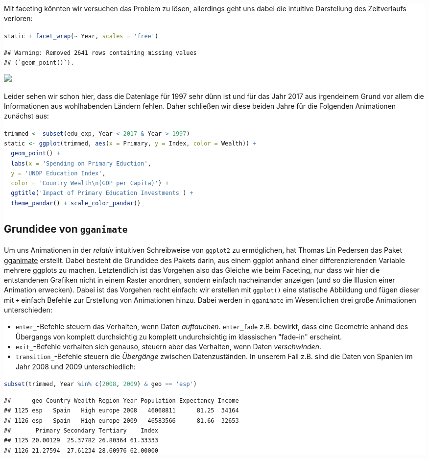 Mit faceting könnten wir versuchen das Problem zu lösen, allerdings geht uns dabei die intuitive Darstellung des Zeitverlaufs verloren:


```r
static + facet_wrap(~ Year, scales = 'free')
```

```
## Warning: Removed 2641 rows containing missing values
## (`geom_point()`).
```

![](/workshops/ggplotting/gganimate_files/figure-html/faceted-scatter-1.png)

Leider sehen wir schon hier, dass die Datenlage für 1997 sehr dünn ist und für das Jahr 2017 aus irgendeinem Grund vor allem die Informationen aus wohlhabenden Ländern fehlen. Daher schließen wir diese beiden Jahre für die Folgenden Animationen zunächst aus:


```r
trimmed <- subset(edu_exp, Year < 2017 & Year > 1997)
static <- ggplot(trimmed, aes(x = Primary, y = Index, color = Wealth)) +
  geom_point() +
  labs(x = 'Spending on Primary Eduction',
  y = 'UNDP Education Index',
  color = 'Country Wealth\n(GDP per Capita)') +
  ggtitle('Impact of Primary Education Investments') +
  theme_pandar() + scale_color_pandar()
```


## Grundidee von `gganimate`

Um uns Animationen in der *relativ* intuitiven Schreibweise von `ggplot2` zu ermöglichen, hat Thomas Lin Pedersen das Paket [gganimate](https://gganimate.com/articles/gganimate.html) erstellt. Dabei besteht die Grundidee des Pakets darin, aus einem ggplot anhand einer differenzierenden Variable mehrere ggplots zu machen. Letztendlich ist das Vorgehen also das Gleiche wie beim Faceting, nur dass wir hier die entstandenen Grafiken nicht in einem Raster anordnen, sondern einfach nacheinander anzeigen (und so die Illusion einer Animation erwecken). Dabei ist das Vorgehen recht einfach: wir erstellen mit `ggplot()` eine statische Abbildung und fügen dieser mit `+` einfach Befehle zur Erstellung von Animationen hinzu. Dabei werden in `gganimate` im Wesentlichen drei große Animationen unterschieden:

  * `enter_`-Befehle steuern das Verhalten, wenn Daten *auftauchen*. `enter_fade` z.B. bewirkt, dass eine Geometrie anhand des Übergangs von komplett durchsichtig zu komplett undurchsichtig im klassischen "fade-in" erscheint.
  * `exit_`-Befehle verhalten sich genauso, steuern aber das Verhalten, wenn Daten *verschwinden*.
  * `transition_`-Befehle steuern die *Übergänge* zwischen Datenzuständen. In unserem Fall z.B. sind die Daten von Spanien im Jahr 2008 und 2009 unterschiedlich:
  

```r
subset(trimmed, Year %in% c(2008, 2009) & geo == 'esp')
```

```
##      geo Country Wealth Region Year Population Expectancy Income
## 1125 esp   Spain   High europe 2008   46068811      81.25  34164
## 1126 esp   Spain   High europe 2009   46583566      81.66  32653
##       Primary Secondary Tertiary    Index
## 1125 20.00129  25.37782 26.80364 61.33333
## 1126 21.27594  27.61234 28.60976 62.00000
```
